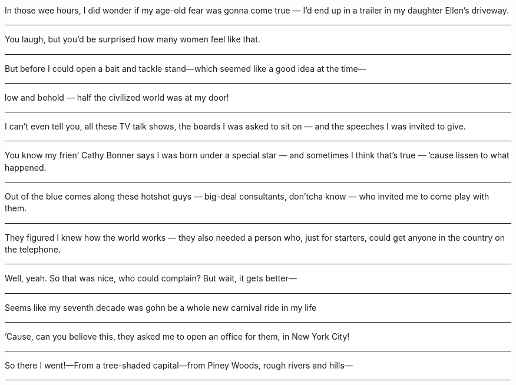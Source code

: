 
In those wee hours, I did wonder if my age-old fear was gonna come true — I’d end up in a trailer in my daughter Ellen’s driveway. 

---


You laugh, but you’d be surprised how many women feel like that. 

---


But before I could open a bait and tackle stand—which seemed like a good idea at the time—

---


low and behold — half the civilized world was at my door! 

---


I can’t even tell you, all these TV talk shows, the boards I was asked to sit on — and the speeches I was invited to give. 

---


You know my frien’ Cathy Bonner says I was born under a special star — and sometimes I think that’s true — ’cause lissen to what happened. 

---


Out of the blue comes along these hotshot guys — big-deal consultants, don’tcha know — who invited me to come play with them. 

---


They figured I knew how the world works — they also needed a person who, just for starters, could get anyone in the country on the telephone. 

---


Well, yeah. So that was nice, who could complain? 
But wait, it gets better—

---


Seems like my seventh decade was gohn be a whole new carnival ride in my life 


---

’Cause, can you believe this, they asked me to open an office for them, in New York City! 

---


So there I went!—From a tree-shaded capital—from Piney Woods, rough rivers and hills—

---
